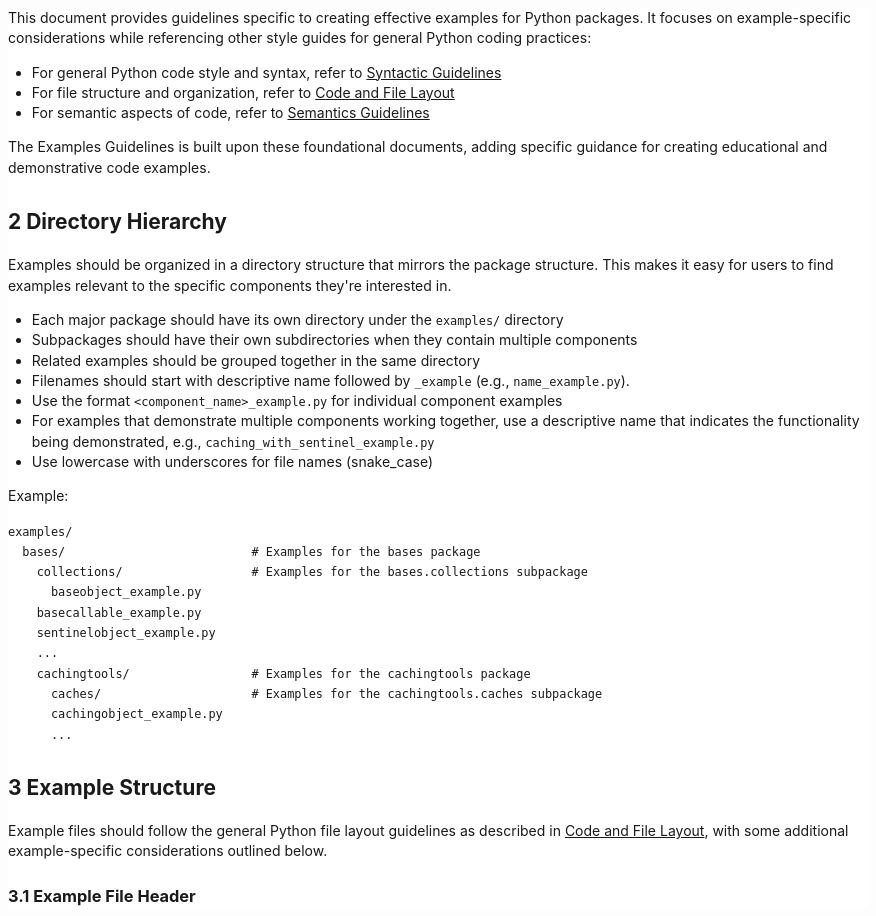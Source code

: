 This document provides guidelines specific to creating effective examples for Python packages. It focuses on 
example-specific considerations while referencing other style guides for general Python coding practices:

- For general Python code style and syntax, refer to [Syntactic Guidelines](syntactic_guidelines.md)
- For file structure and organization, refer to [Code and File Layout](code_file_layout.md)
- For semantic aspects of code, refer to [Semantics Guidelines](semantics_guidelines.md)

The Examples Guidelines is built upon these foundational documents, adding specific guidance for creating educational 
and demonstrative code examples.


## 2 Directory Hierarchy

Examples should be organized in a directory structure that mirrors the package structure. This makes it easy for users 
to find examples relevant to the specific components they're interested in.

- Each major package should have its own directory under the `examples/` directory
- Subpackages should have their own subdirectories when they contain multiple components
- Related examples should be grouped together in the same directory
- Filenames should start with descriptive name followed by `_example` (e.g., `name_example.py`).
- Use the format `<component_name>_example.py` for individual component examples
- For examples that demonstrate multiple components working together, use a descriptive name that indicates the functionality being demonstrated, e.g., `caching_with_sentinel_example.py`
- Use lowercase with underscores for file names (snake_case)

Example:
```
examples/
  bases/                          # Examples for the bases package
    collections/                  # Examples for the bases.collections subpackage
      baseobject_example.py
    basecallable_example.py
    sentinelobject_example.py
    ...
    cachingtools/                 # Examples for the cachingtools package
      caches/                     # Examples for the cachingtools.caches subpackage
      cachingobject_example.py
      ...
```


## 3 Example Structure

Example files should follow the general Python file layout guidelines as described in [Code and File Layout](code_file_layout.md), 
with some additional example-specific considerations outlined below.


### 3.1 Example File Header
